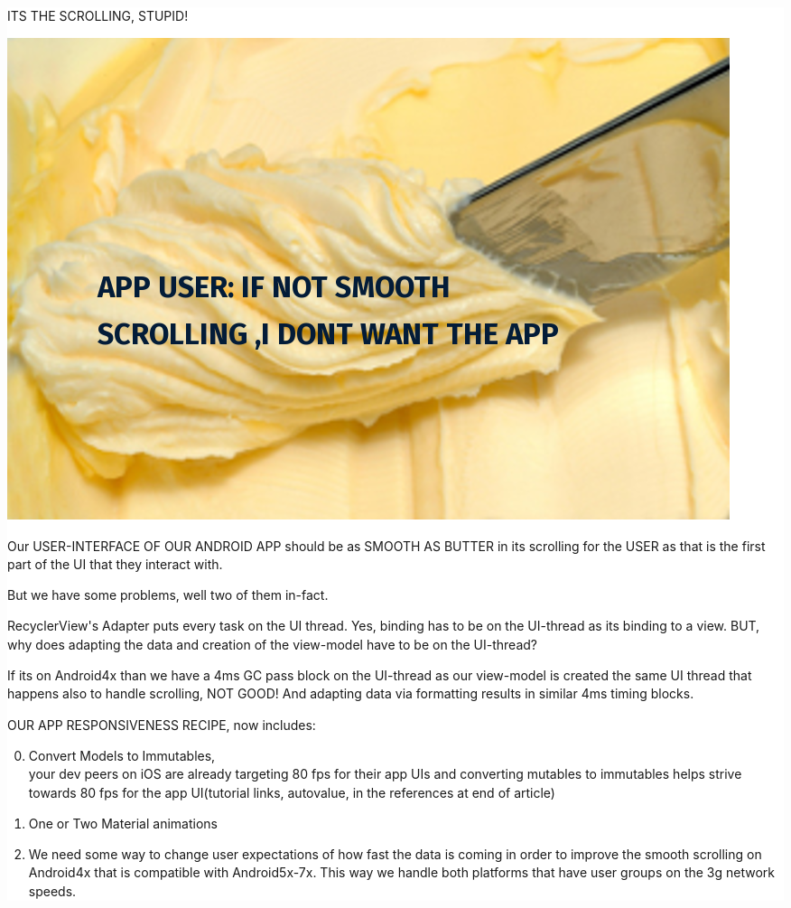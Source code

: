 ITS THE SCROLLING, STUPID!

![butter](smooth-as-butter.png)

Our USER-INTERFACE OF OUR ANDROID APP should be as SMOOTH AS BUTTER in its scrolling for the USER as that is the first part of the UI that they interact with.

But we have some problems, well two of them in-fact.

RecyclerView's Adapter puts every task on the UI thread. Yes, binding has to be on the UI-thread as its binding to a view. BUT, why does adapting the data and creation of the view-model have to be on the UI-thread?

If its on Android4x than we have a 4ms GC pass block on the UI-thread as our view-model is created the same UI thread that happens also to handle scrolling, NOT GOOD! And adapting data via formatting results in similar 4ms timing blocks.

OUR APP RESPONSIVENESS RECIPE, now includes:

0. Convert Models to Immutables,  
   your dev peers on iOS are already targeting 80 fps for their app UIs and converting mutables to immutables helps strive towards 80 fps for the app UI(tutorial links, autovalue, in the references at end of article)

1. One or Two Material animations

2. We need some way to change user
   expectations of how fast the data is coming in order to improve the smooth scrolling on
   Android4x that is compatible with Android5x-7x. This way we
   handle both platforms that have user groups on the 3g network speeds.
